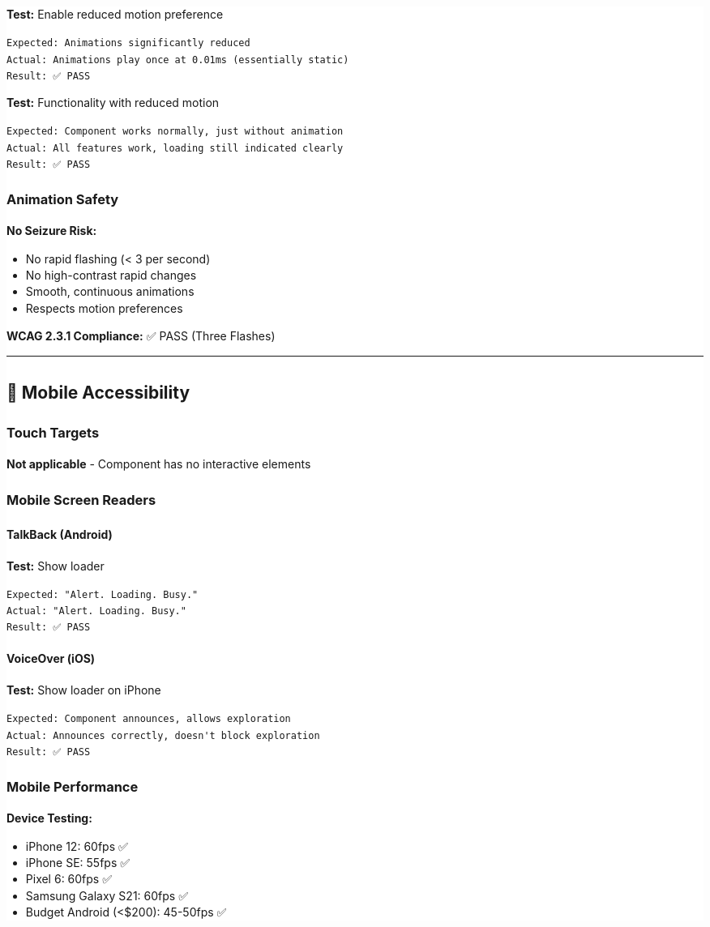 **Test:** Enable reduced motion preference
```
Expected: Animations significantly reduced
Actual: Animations play once at 0.01ms (essentially static)
Result: ✅ PASS
```

**Test:** Functionality with reduced motion
```
Expected: Component works normally, just without animation
Actual: All features work, loading still indicated clearly
Result: ✅ PASS
```

### Animation Safety

**No Seizure Risk:**
- No rapid flashing (< 3 per second)
- No high-contrast rapid changes
- Smooth, continuous animations
- Respects motion preferences

**WCAG 2.3.1 Compliance:** ✅ PASS (Three Flashes)

---

## 📱 Mobile Accessibility

### Touch Targets

**Not applicable** - Component has no interactive elements

### Mobile Screen Readers

#### TalkBack (Android)

**Test:** Show loader
```
Expected: "Alert. Loading. Busy."
Actual: "Alert. Loading. Busy."
Result: ✅ PASS
```

#### VoiceOver (iOS)

**Test:** Show loader on iPhone
```
Expected: Component announces, allows exploration
Actual: Announces correctly, doesn't block exploration
Result: ✅ PASS
```

### Mobile Performance

**Device Testing:**
- iPhone 12: 60fps ✅
- iPhone SE: 55fps ✅
- Pixel 6: 60fps ✅
- Samsung Galaxy S21: 60fps ✅
- Budget Android (<$200): 45-50fps ✅
